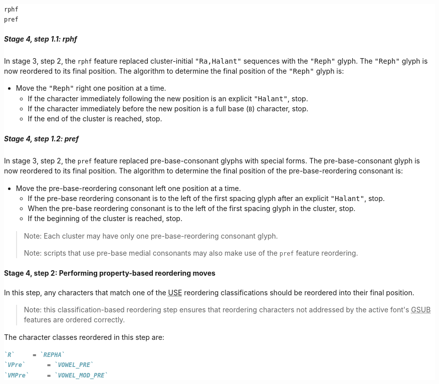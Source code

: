 	rphf
	pref

##### Stage 4, step 1.1: rphf #####

In stage 3, step 2, the `rphf` feature replaced cluster-initial
<samp>"Ra,Halant"</samp> sequences with the <samp>"Reph"</samp> glyph. The <samp>"Reph"</samp> glyph is now
reordered to its final position. The algorithm to determine the final
position of the <samp>"Reph"</samp> glyph is:

  - Move the <samp>"Reph"</samp> right one position at a time.
    - If the character immediately following the new position is an
      explicit <samp>"Halant"</samp>, stop.
    - If the character immediately before the new position is a full
      base (`B`) character, stop.
    - If the end of the cluster is reached, stop.

##### Stage 4, step 1.2: pref #####

In stage 3, step 2, the `pref` feature replaced pre-base-consonant
glyphs with special forms. The pre-base-consonant glyph is now
reordered to its final position. The algorithm to determine the final
position of the pre-base-reordering consonant is:

  - Move the pre-base-reordering consonant left one position at a
    time.
    - If the pre-base reordering consonant is to the left of the
	  first spacing glyph after an explicit <samp>"Halant"</samp>, stop.
    - When the pre-base reordering consonant is to the left of the
	  first spacing glyph in the cluster, stop. 
	- If the beginning of the cluster is reached, stop.
	
> Note: Each cluster may have only one pre-base-reordering consonant
> glyph. 
>
> Note: scripts that use pre-base medial consonants may also make use
> of the `pref` feature reordering.


#### Stage 4, step 2: Performing property-based reordering moves ####

In this step, any characters that match one of the <abbr title="Universal Shaping Engine">USE</abbr> reordering
classifications should be reordered into their final position. 

> Note: this classification-based reordering step ensures that
> reordering characters not addressed by the active font's <abbr title="Glyph Substitution table">GSUB</abbr>
> features are ordered correctly.

The character classes reordered in this step are:

```markdown
`R`		= `REPHA`
`VPre`		= `VOWEL_PRE`
`VMPre`		= `VOWEL_MOD_PRE`
```

